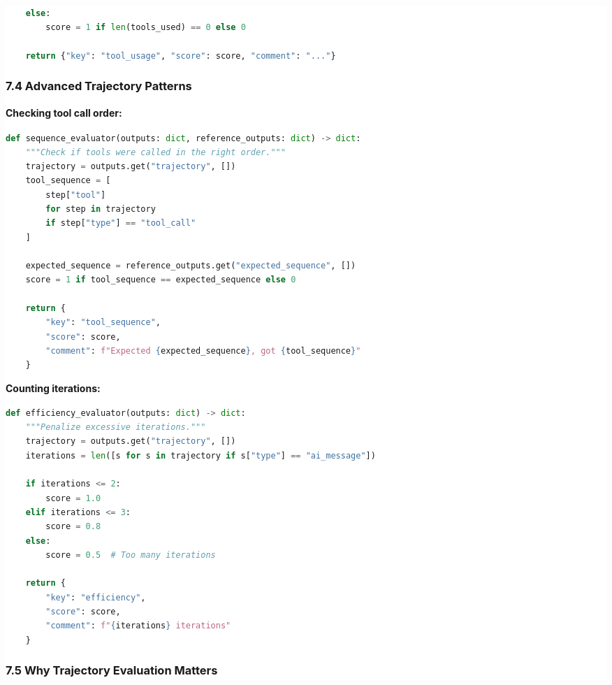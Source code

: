 ```python
    else:
        score = 1 if len(tools_used) == 0 else 0
    
    return {"key": "tool_usage", "score": score, "comment": "..."}
```

### 7.4 Advanced Trajectory Patterns

**Checking tool call order:**
```python
def sequence_evaluator(outputs: dict, reference_outputs: dict) -> dict:
    """Check if tools were called in the right order."""
    trajectory = outputs.get("trajectory", [])
    tool_sequence = [
        step["tool"] 
        for step in trajectory 
        if step["type"] == "tool_call"
    ]
    
    expected_sequence = reference_outputs.get("expected_sequence", [])
    score = 1 if tool_sequence == expected_sequence else 0
    
    return {
        "key": "tool_sequence",
        "score": score,
        "comment": f"Expected {expected_sequence}, got {tool_sequence}"
    }
```

**Counting iterations:**
```python
def efficiency_evaluator(outputs: dict) -> dict:
    """Penalize excessive iterations."""
    trajectory = outputs.get("trajectory", [])
    iterations = len([s for s in trajectory if s["type"] == "ai_message"])
    
    if iterations <= 2:
        score = 1.0
    elif iterations <= 3:
        score = 0.8
    else:
        score = 0.5  # Too many iterations
    
    return {
        "key": "efficiency",
        "score": score,
        "comment": f"{iterations} iterations"
    }
```

### 7.5 Why Trajectory Evaluation Matters
